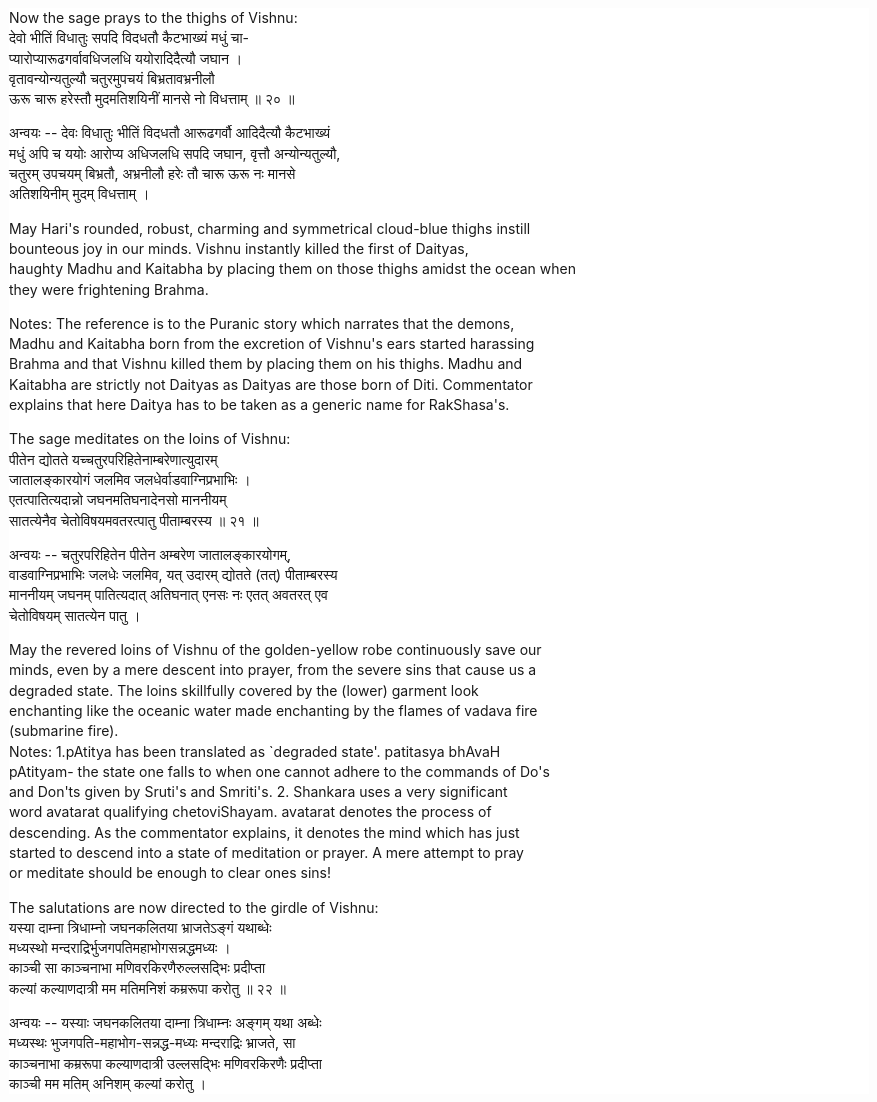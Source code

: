 Now the sage prays to the thighs of Vishnu:   
देवो भीतिं विधातुः सपदि विदधतौ कैटभाख्यं मधुं चा-  
प्यारोप्यारूढगर्वावधिजलधि ययोरादिदैत्यौ जघान ।  
वृतावन्योन्यतुल्यौ चतुरमुपचयं बिभ्रतावभ्रनीलौ  
ऊरू चारू हरेस्तौ मुदमतिशयिनीं मानसे नो विधत्ताम् ॥ २० ॥  
  
अन्वयः -- देवः विधातुः भीतिं विदधतौ आरूढगर्वौ आदिदैत्यौ कैटभाख्यं  
मधुं अपि च ययोः आरोप्य अधिजलधि सपदि जघान, वृत्तौ अन्योन्यतुल्यौ,  
चतुरम् उपचयम् बिभ्रतौ, अभ्रनीलौ हरेः तौ चारू ऊरू नः मानसे  
अतिशयिनीम् मुदम् विधत्ताम् ।  
  
May Hari's rounded, robust, charming and symmetrical cloud-blue thighs instill  
bounteous joy in our minds. Vishnu instantly killed the first of Daityas,  
haughty Madhu and Kaitabha by placing them on those thighs amidst the ocean when  
they were frightening Brahma.  
  
Notes: The reference is to the Puranic story which narrates that the demons,  
Madhu and Kaitabha born from the excretion of Vishnu's ears started harassing  
Brahma and that Vishnu killed them by placing them on his thighs. Madhu and  
Kaitabha are strictly not Daityas as Daityas are those born of Diti. Commentator  
explains that here Daitya has to be taken as a generic name for RakShasa's.  
  
The sage meditates on the loins of Vishnu:   
पीतेन द्योतते यच्चतुरपरिहितेनाम्बरेणात्युदारम्  
जातालङ्कारयोगं जलमिव जलधेर्वाडवाग्निप्रभाभिः ।  
एतत्पातित्यदान्नो जघनमतिघनादेनसो माननीयम्  
सातत्येनैव चेतोविषयमवतरत्पातु पीताम्बरस्य ॥ २१ ॥  
  
अन्वयः -- चतुरपरिहितेन पीतेन अम्बरेण जातालङ्कारयोगम्,  
वाडवाग्निप्रभाभिः जलधेः जलमिव, यत् उदारम् द्योतते (तत्) पीताम्बरस्य  
माननीयम् जघनम् पातित्यदात् अतिघनात् एनसः नः एतत् अवतरत् एव  
चेतोविषयम् सातत्येन पातु ।  
  
May the revered loins of Vishnu of the golden-yellow robe continuously save our  
minds, even by a mere descent into prayer, from the severe sins that cause us a  
degraded state. The loins skillfully covered by the (lower) garment look  
enchanting like the oceanic water made enchanting by the flames of vadava fire  
(submarine fire).  
Notes: 1.pAtitya has been translated as `degraded state'. patitasya bhAvaH  
pAtityam- the state one falls to when one cannot adhere to the commands of Do's  
and Don'ts given by Sruti's and Smriti's. 2. Shankara uses a very significant  
word avatarat qualifying chetoviShayam. avatarat denotes the process of  
descending. As the commentator explains, it denotes the mind which has just  
started to descend into a state of meditation or prayer. A mere attempt to pray  
or meditate should be enough to clear ones sins!  
  
The salutations are now directed to the girdle of Vishnu:   
यस्या दाम्ना त्रिधाम्नो जघनकलितया भ्राजतेऽङ्गं यथाब्धेः  
मध्यस्थो मन्दराद्रिर्भुजगपतिमहाभोगसन्नद्धमध्यः ।  
काञ्ची सा काञ्चनाभा मणिवरकिरणैरुल्लसद्भिः प्रदीप्ता  
कल्यां कल्याणदात्री मम मतिमनिशं कम्ररूपा करोतु ॥ २२ ॥  
  
अन्वयः -- यस्याः जघनकलितया दाम्ना त्रिधाम्नः अङ्गम् यथा अब्धेः  
मध्यस्थः भुजगपति-महाभोग-सन्नद्ध-मध्यः मन्दराद्रिः भ्राजते, सा  
काञ्चनाभा कम्ररूपा कल्याणदात्री उल्लसद्भिः मणिवरकिरणैः प्रदीप्ता  
काञ्ची मम मतिम् अनिशम् कल्यां करोतु ।  
  